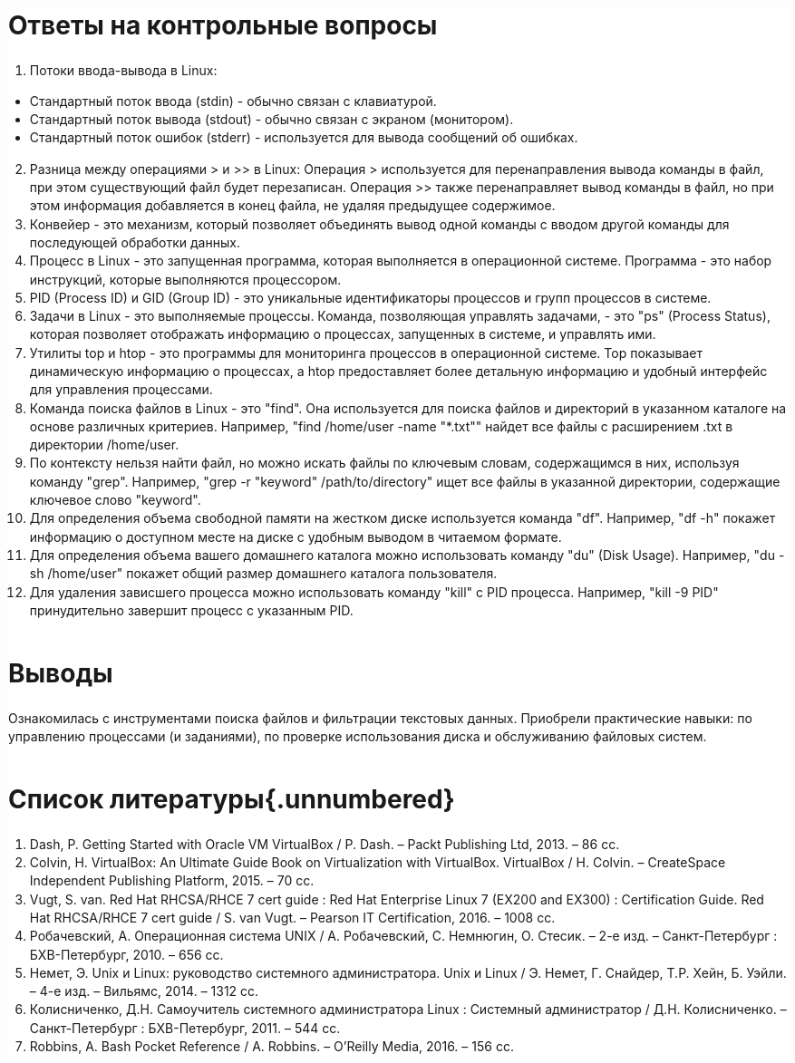 # Ответы на контрольные вопросы

1. Потоки ввода-вывода в Linux:

- Стандартный поток ввода (stdin) - обычно связан с клавиатурой.
- Стандартный поток вывода (stdout) - обычно связан с экраном (монитором).
- Стандартный поток ошибок (stderr) - используется для вывода сообщений об ошибках.
2. Разница между операциями > и >> в Linux:
Операция > используется для перенаправления вывода команды в файл, при этом существующий файл будет перезаписан.
Операция >> также перенаправляет вывод команды в файл, но при этом информация добавляется в конец файла, не удаляя предыдущее содержимое.
3. Конвейер - это механизм, который позволяет объединять вывод одной команды с вводом другой команды для последующей обработки данных.
4. Процесс в Linux - это запущенная программа, которая выполняется в операционной системе. Программа - это набор инструкций, которые выполняются процессором. 
5. PID (Process ID) и GID (Group ID) - это уникальные идентификаторы процессов и групп процессов в системе.
6. Задачи в Linux - это выполняемые процессы. Команда, позволяющая управлять задачами, - это "ps" (Process Status), которая позволяет отображать информацию о процессах, запущенных в системе, и управлять ими.
7. Утилиты top и htop - это программы для мониторинга процессов в операционной системе. Top показывает динамическую информацию о процессах, а htop предоставляет более детальную информацию и удобный интерфейс для управления процессами.
8. Команда поиска файлов в Linux - это "find". Она используется для поиска файлов и директорий в указанном каталоге на основе различных критериев. Например, "find /home/user -name "*.txt"" найдет все файлы с расширением .txt в директории /home/user.
9. По контексту нельзя найти файл, но можно искать файлы по ключевым словам, содержащимся в них, используя команду "grep". Например, "grep -r "keyword" /path/to/directory" ищет все файлы в указанной директории, содержащие ключевое слово "keyword".
10. Для определения объема свободной памяти на жестком диске используется команда "df". Например, "df -h" покажет информацию о доступном месте на диске с удобным выводом в читаемом формате.
11. Для определения объема вашего домашнего каталога можно использовать команду "du" (Disk Usage). Например, "du -sh /home/user" покажет общий размер домашнего каталога пользователя.
12. Для удаления зависшего процесса можно использовать команду "kill" с PID процесса. Например, "kill -9 PID" принудительно завершит процесс с указанным PID.

# Выводы

Ознакомилась с инструментами поиска файлов и фильтрации текстовых данных. Приобрели практические навыки: по управлению процессами (и заданиями), по проверке использования диска и обслуживанию файловых систем.

# Список литературы{.unnumbered}

1. Dash, P. Getting Started with Oracle VM VirtualBox / P. Dash. – Packt Publishing Ltd, 2013. – 86 сс.
2. Colvin, H. VirtualBox: An Ultimate Guide Book on Virtualization with VirtualBox. VirtualBox / H. Colvin. – CreateSpace Independent Publishing Platform, 2015. – 70 сс.
3. Vugt, S. van. Red Hat RHCSA/RHCE 7 cert guide : Red Hat Enterprise Linux 7 (EX200 and EX300) : Certification Guide. Red Hat RHCSA/RHCE 7 cert guide / S. van Vugt. – Pearson IT Certification, 2016. – 1008 сс.
4. Робачевский, А. Операционная система UNIX / А. Робачевский, С. Немнюгин, О. Стесик. – 2-е изд. – Санкт-Петербург : БХВ-Петербург, 2010. – 656 сс.
5. Немет, Э. Unix и Linux: руководство системного администратора. Unix и Linux / Э. Немет, Г. Снайдер, Т.Р. Хейн, Б. Уэйли. – 4-е изд. – Вильямс, 2014. – 1312 сс.
6. Колисниченко, Д.Н. Самоучитель системного администратора Linux : Системный администратор / Д.Н. Колисниченко. – Санкт-Петербург : БХВ-Петербург, 2011. – 544 сс.
7. Robbins, A. Bash Pocket Reference / A. Robbins. – O’Reilly Media, 2016. – 156 сс.

